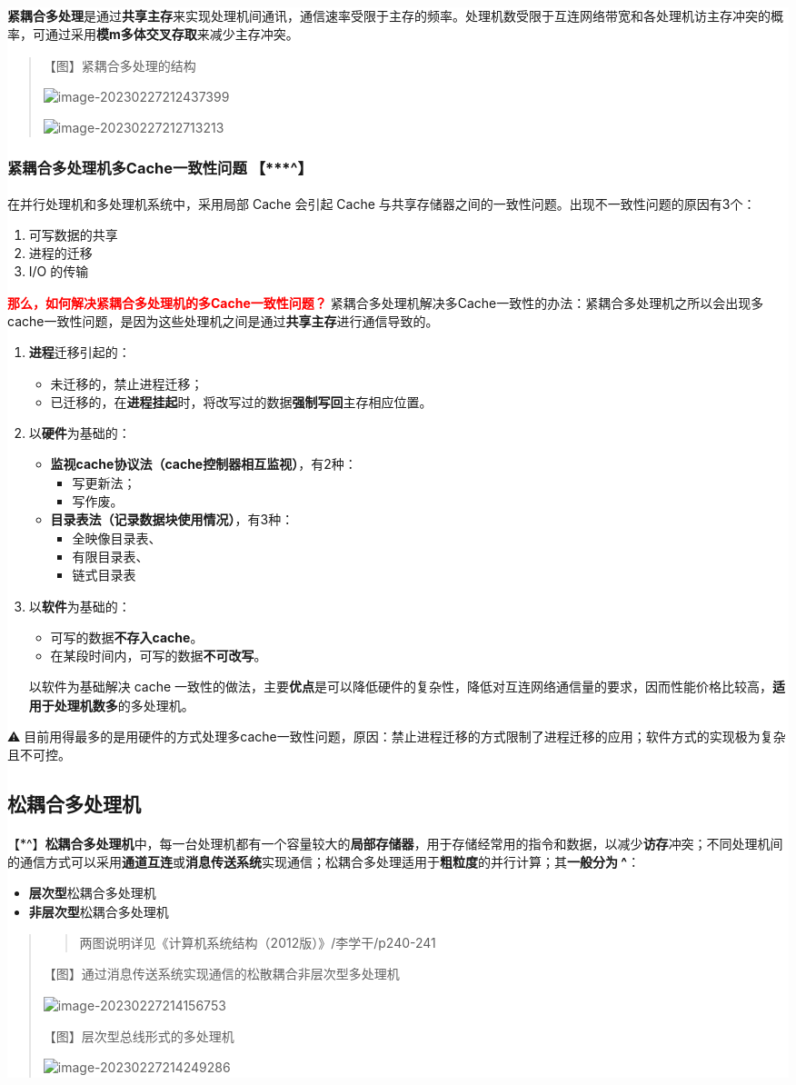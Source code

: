 **紧耦合多处理**是通过**共享主存**来实现处理机间通讯，通信速率受限于主存的频率。处理机数受限于互连网络带宽和各处理机访主存冲突的概率，可通过采用**模m多体交叉存取**来减少主存冲突。

> 【图】紧耦合多处理的结构
>
> ![image-20230227212437399](https://cdn.jsdelivr.net/gh/zhengzhenning/imageBeds@main/images/image-20230227212437399.png)
>
> ![image-20230227212713213](https://cdn.jsdelivr.net/gh/zhengzhenning/imageBeds@main/images/image-20230227212713213.png)

### 紧耦合多处理机多Cache一致性问题 【***^】

在并行处理机和多处理机系统中，采用局部 Cache 会引起 Cache 与共享存储器之间的一致性问题。出现不一致性问题的原因有3个：

1. 可写数据的共享
2. 进程的迁移
3. I/O 的传输

<b style="color:red">那么，如何解决紧耦合多处理机的多Cache一致性问题？</b> 紧耦合多处理机解决多Cache一致性的办法：紧耦合多处理机之所以会出现多cache一致性问题，是因为这些处理机之间是通过**共享主存**进行通信导致的。

1. **进程**迁移引起的：
	- 未迁移的，禁止进程迁移；
	- 已迁移的，在**进程挂起**时，将改写过的数据**强制写回**主存相应位置。
	
2. 以**硬件**为基础的：
	- **监视cache协议法（cache控制器相互监视）**，有2种：	
	  - 写更新法；
	  - 写作废。
	- **目录表法（记录数据块使用情况）**，有3种：
	  - 全映像目录表、
	  - 有限目录表、
	  - 链式目录表
	
3. 以**软件**为基础的：
	- 可写的数据**不存入cache**。
	- 在某段时间内，可写的数据**不可改写**。
	
	以软件为基础解决 cache 一致性的做法，主要**优点**是可以降低硬件的复杂性，降低对互连网络通信量的要求，因而性能价格比较高，**适用于处理机数多**的多处理机。

⚠️ 目前用得最多的是用硬件的方式处理多cache一致性问题，原因：禁止进程迁移的方式限制了进程迁移的应用；软件方式的实现极为复杂且不可控。

## 松耦合多处理机

【*^】**松耦合多处理机**中，每一台处理机都有一个容量较大的**局部存储器**，用于存储经常用的指令和数据，以减少**访存**冲突；不同处理机间的通信方式可以采用**通道互连**或**消息传送系统**实现通信；松耦合多处理适用于**粗粒度**的并行计算；其**一般分为 ^**：

- **层次型**松耦合多处理机
- **非层次型**松耦合多处理机

> > 两图说明详见《计算机系统结构（2012版）》/李学干/p240-241
>
> 【图】通过消息传送系统实现通信的松散耦合非层次型多处理机
>
> ![image-20230227214156753](https://cdn.jsdelivr.net/gh/zhengzhenning/imageBeds@main/images/image-20230227214156753.png)
>
> 【图】层次型总线形式的多处理机
>
> ![image-20230227214249286](https://cdn.jsdelivr.net/gh/zhengzhenning/imageBeds@main/images/image-20230227214249286.png)
